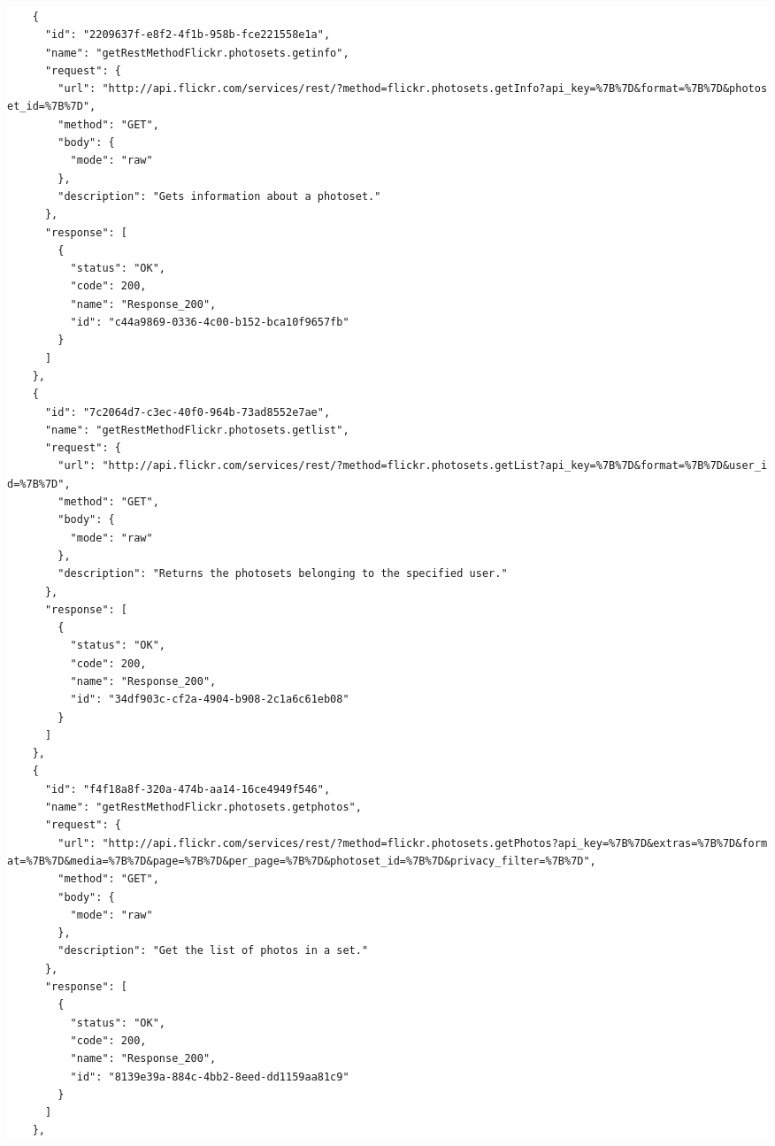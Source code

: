         {
          "id": "2209637f-e8f2-4f1b-958b-fce221558e1a",
          "name": "getRestMethodFlickr.photosets.getinfo",
          "request": {
            "url": "http://api.flickr.com/services/rest/?method=flickr.photosets.getInfo?api_key=%7B%7D&format=%7B%7D&photoset_id=%7B%7D",
            "method": "GET",
            "body": {
              "mode": "raw"
            },
            "description": "Gets information about a photoset."
          },
          "response": [
            {
              "status": "OK",
              "code": 200,
              "name": "Response_200",
              "id": "c44a9869-0336-4c00-b152-bca10f9657fb"
            }
          ]
        },
        {
          "id": "7c2064d7-c3ec-40f0-964b-73ad8552e7ae",
          "name": "getRestMethodFlickr.photosets.getlist",
          "request": {
            "url": "http://api.flickr.com/services/rest/?method=flickr.photosets.getList?api_key=%7B%7D&format=%7B%7D&user_id=%7B%7D",
            "method": "GET",
            "body": {
              "mode": "raw"
            },
            "description": "Returns the photosets belonging to the specified user."
          },
          "response": [
            {
              "status": "OK",
              "code": 200,
              "name": "Response_200",
              "id": "34df903c-cf2a-4904-b908-2c1a6c61eb08"
            }
          ]
        },
        {
          "id": "f4f18a8f-320a-474b-aa14-16ce4949f546",
          "name": "getRestMethodFlickr.photosets.getphotos",
          "request": {
            "url": "http://api.flickr.com/services/rest/?method=flickr.photosets.getPhotos?api_key=%7B%7D&extras=%7B%7D&format=%7B%7D&media=%7B%7D&page=%7B%7D&per_page=%7B%7D&photoset_id=%7B%7D&privacy_filter=%7B%7D",
            "method": "GET",
            "body": {
              "mode": "raw"
            },
            "description": "Get the list of photos in a set."
          },
          "response": [
            {
              "status": "OK",
              "code": 200,
              "name": "Response_200",
              "id": "8139e39a-884c-4bb2-8eed-dd1159aa81c9"
            }
          ]
        },